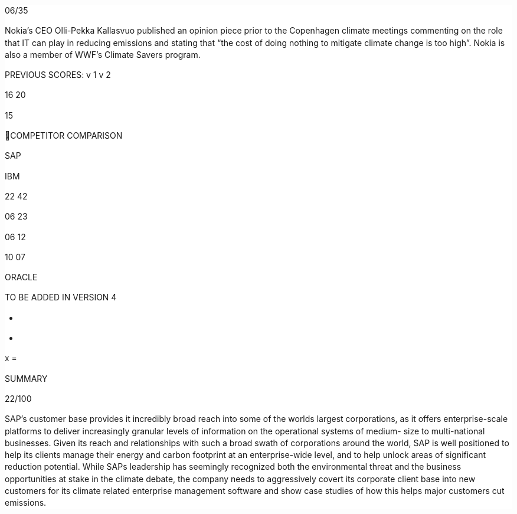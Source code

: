 06/35

Nokia’s CEO Olli-Pekka Kallasvuo published an opinion piece prior to the Copenhagen climate meetings commenting on
the role that IT can play in reducing emissions and stating that “the cost of doing nothing to mitigate climate change is too
high”. Nokia is also a member of WWF’s Climate Savers program.

PREVIOUS SCORES:  v 1           v 2

16             20

15

COMPETITOR COMPARISON

SAP

IBM

22
42

06
23

06
12

10
07

ORACLE

  TO BE ADDED IN VERSION 4

-
+
x =

SUMMARY

22/100

SAP’s customer base provides it incredibly broad reach into some of the worlds largest corporations, as it offers
enterprise-scale platforms to deliver increasingly granular levels of information on the operational systems of medium-
size to multi-national businesses.  Given its reach and relationships with such a broad swath of corporations around the
world, SAP is well positioned to help its clients manage their energy and carbon footprint at an enterprise-wide level,
and to help unlock areas of significant reduction potential. While SAPs leadership has seemingly recognized both the
environmental threat and the business opportunities at stake in the climate debate, the company needs to aggressively
covert its corporate client base into new customers for its climate related enterprise management software and show
case studies of how this helps major customers cut emissions.
